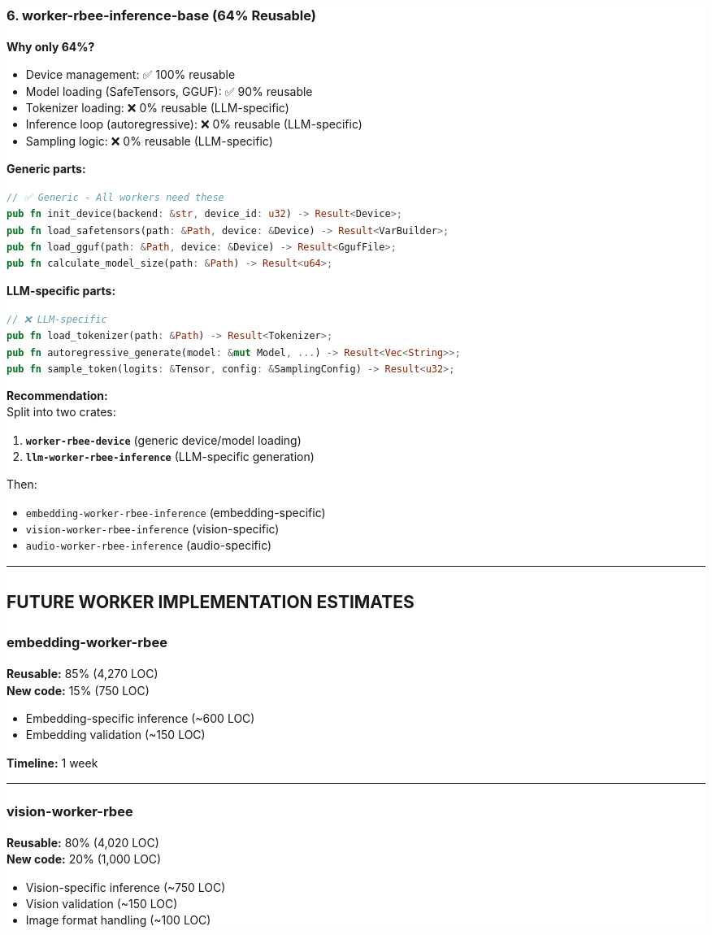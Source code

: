 
### 6. worker-rbee-inference-base (64% Reusable)

**Why only 64%?**
- Device management: ✅ 100% reusable
- Model loading (SafeTensors, GGUF): ✅ 90% reusable
- Tokenizer loading: ❌ 0% reusable (LLM-specific)
- Inference loop (autoregressive): ❌ 0% reusable (LLM-specific)
- Sampling logic: ❌ 0% reusable (LLM-specific)

**Generic parts:**
```rust
// ✅ Generic - All workers need these
pub fn init_device(backend: &str, device_id: u32) -> Result<Device>;
pub fn load_safetensors(path: &Path, device: &Device) -> Result<VarBuilder>;
pub fn load_gguf(path: &Path, device: &Device) -> Result<GgufFile>;
pub fn calculate_model_size(path: &Path) -> Result<u64>;
```

**LLM-specific parts:**
```rust
// ❌ LLM-specific
pub fn load_tokenizer(path: &Path) -> Result<Tokenizer>;
pub fn autoregressive_generate(model: &mut Model, ...) -> Result<Vec<String>>;
pub fn sample_token(logits: &Tensor, config: &SamplingConfig) -> Result<u32>;
```

**Recommendation:**  
Split into two crates:
1. **`worker-rbee-device`** (generic device/model loading)
2. **`llm-worker-rbee-inference`** (LLM-specific generation)

Then:
- `embedding-worker-rbee-inference` (embedding-specific)
- `vision-worker-rbee-inference` (vision-specific)
- `audio-worker-rbee-inference` (audio-specific)

---

## FUTURE WORKER IMPLEMENTATION ESTIMATES

### embedding-worker-rbee
**Reusable:** 85% (4,270 LOC)  
**New code:** 15% (750 LOC)
- Embedding-specific inference (~600 LOC)
- Embedding validation (~150 LOC)

**Timeline:** 1 week

---

### vision-worker-rbee
**Reusable:** 80% (4,020 LOC)  
**New code:** 20% (1,000 LOC)
- Vision-specific inference (~750 LOC)
- Vision validation (~150 LOC)
- Image format handling (~100 LOC)
